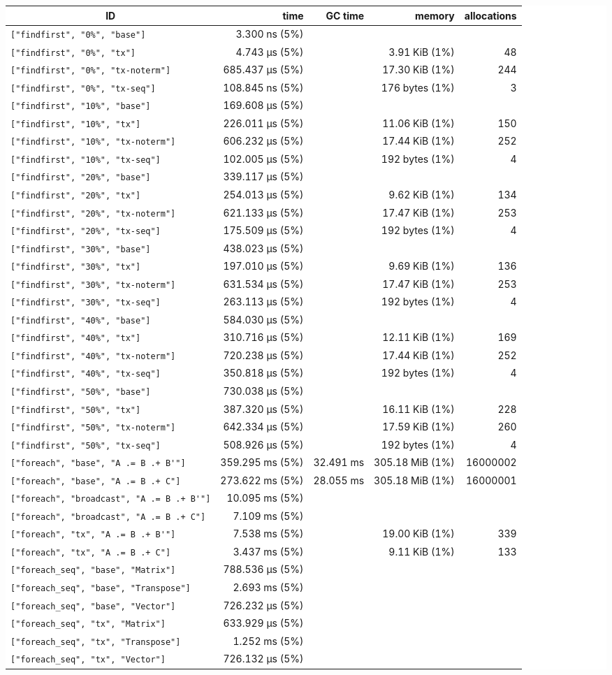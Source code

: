 | ID                                                                 | time            | GC time   | memory           | allocations |
|--------------------------------------------------------------------|----------------:|----------:|-----------------:|------------:|
| `["findfirst", "0%", "base"]`                                      |   3.300 ns (5%) |           |                  |             |
| `["findfirst", "0%", "tx"]`                                        |   4.743 μs (5%) |           |    3.91 KiB (1%) |          48 |
| `["findfirst", "0%", "tx-noterm"]`                                 | 685.437 μs (5%) |           |   17.30 KiB (1%) |         244 |
| `["findfirst", "0%", "tx-seq"]`                                    | 108.845 ns (5%) |           |   176 bytes (1%) |           3 |
| `["findfirst", "10%", "base"]`                                     | 169.608 μs (5%) |           |                  |             |
| `["findfirst", "10%", "tx"]`                                       | 226.011 μs (5%) |           |   11.06 KiB (1%) |         150 |
| `["findfirst", "10%", "tx-noterm"]`                                | 606.232 μs (5%) |           |   17.44 KiB (1%) |         252 |
| `["findfirst", "10%", "tx-seq"]`                                   | 102.005 μs (5%) |           |   192 bytes (1%) |           4 |
| `["findfirst", "20%", "base"]`                                     | 339.117 μs (5%) |           |                  |             |
| `["findfirst", "20%", "tx"]`                                       | 254.013 μs (5%) |           |    9.62 KiB (1%) |         134 |
| `["findfirst", "20%", "tx-noterm"]`                                | 621.133 μs (5%) |           |   17.47 KiB (1%) |         253 |
| `["findfirst", "20%", "tx-seq"]`                                   | 175.509 μs (5%) |           |   192 bytes (1%) |           4 |
| `["findfirst", "30%", "base"]`                                     | 438.023 μs (5%) |           |                  |             |
| `["findfirst", "30%", "tx"]`                                       | 197.010 μs (5%) |           |    9.69 KiB (1%) |         136 |
| `["findfirst", "30%", "tx-noterm"]`                                | 631.534 μs (5%) |           |   17.47 KiB (1%) |         253 |
| `["findfirst", "30%", "tx-seq"]`                                   | 263.113 μs (5%) |           |   192 bytes (1%) |           4 |
| `["findfirst", "40%", "base"]`                                     | 584.030 μs (5%) |           |                  |             |
| `["findfirst", "40%", "tx"]`                                       | 310.716 μs (5%) |           |   12.11 KiB (1%) |         169 |
| `["findfirst", "40%", "tx-noterm"]`                                | 720.238 μs (5%) |           |   17.44 KiB (1%) |         252 |
| `["findfirst", "40%", "tx-seq"]`                                   | 350.818 μs (5%) |           |   192 bytes (1%) |           4 |
| `["findfirst", "50%", "base"]`                                     | 730.038 μs (5%) |           |                  |             |
| `["findfirst", "50%", "tx"]`                                       | 387.320 μs (5%) |           |   16.11 KiB (1%) |         228 |
| `["findfirst", "50%", "tx-noterm"]`                                | 642.334 μs (5%) |           |   17.59 KiB (1%) |         260 |
| `["findfirst", "50%", "tx-seq"]`                                   | 508.926 μs (5%) |           |   192 bytes (1%) |           4 |
| `["foreach", "base", "A .= B .+ B'"]`                              | 359.295 ms (5%) | 32.491 ms |  305.18 MiB (1%) |    16000002 |
| `["foreach", "base", "A .= B .+ C"]`                               | 273.622 ms (5%) | 28.055 ms |  305.18 MiB (1%) |    16000001 |
| `["foreach", "broadcast", "A .= B .+ B'"]`                         |  10.095 ms (5%) |           |                  |             |
| `["foreach", "broadcast", "A .= B .+ C"]`                          |   7.109 ms (5%) |           |                  |             |
| `["foreach", "tx", "A .= B .+ B'"]`                                |   7.538 ms (5%) |           |   19.00 KiB (1%) |         339 |
| `["foreach", "tx", "A .= B .+ C"]`                                 |   3.437 ms (5%) |           |    9.11 KiB (1%) |         133 |
| `["foreach_seq", "base", "Matrix"]`                                | 788.536 μs (5%) |           |                  |             |
| `["foreach_seq", "base", "Transpose"]`                             |   2.693 ms (5%) |           |                  |             |
| `["foreach_seq", "base", "Vector"]`                                | 726.232 μs (5%) |           |                  |             |
| `["foreach_seq", "tx", "Matrix"]`                                  | 633.929 μs (5%) |           |                  |             |
| `["foreach_seq", "tx", "Transpose"]`                               |   1.252 ms (5%) |           |                  |             |
| `["foreach_seq", "tx", "Vector"]`                                  | 726.132 μs (5%) |           |                  |             |